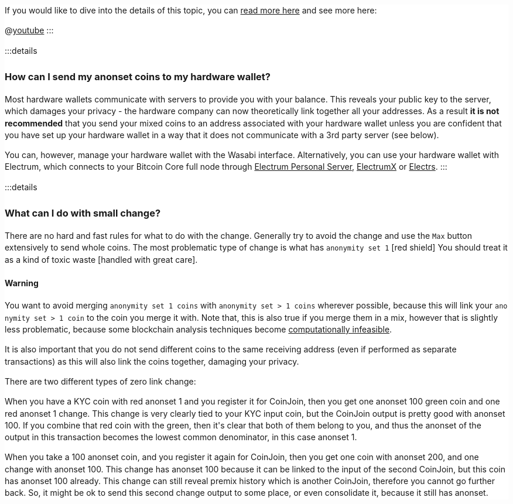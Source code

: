 If you would like to dive into the details of this topic, you can [read more here](https://old.reddit.com/r/WasabiWallet/comments/avxbjy/combining_mixed_coins_privacy_megathread/) and see more here:

@[youtube](Tk8-N1kHa4g)
:::

:::details
### How can I send my anonset coins to my hardware wallet?

Most hardware wallets communicate with servers to provide you with your balance.
This reveals your public key to the server, which damages your privacy - the hardware company can now theoretically link together all your addresses.
As a result **it is not recommended** that you send your mixed coins to an address associated with your hardware wallet unless you are confident that you have set up your hardware wallet in a way that it does not communicate with a 3rd party server (see below).

You can, however, manage your hardware wallet with the Wasabi interface.
Alternatively, you can use your hardware wallet with Electrum, which connects to your Bitcoin Core full node through [Electrum Personal Server](https://github.com/chris-belcher/electrum-personal-server), [ElectrumX](https://github.com/kyuupichan/electrumx) or [Electrs](https://github.com/romanz/electrs).
:::

:::details
### What can I do with small change?

There are no hard and fast rules for what to do with the change.
Generally try to avoid the change and use the `Max` button extensively to send whole coins.
The most problematic type of change is what has `anonymity set 1` [red shield] You should treat it as a kind of toxic waste [handled with great care].

#### Warning

You want to avoid merging `anonymity set 1 coins` with `anonymity set > 1 coins` wherever possible, because this will link your `anonymity set > 1 coin` to the coin you merge it with.
Note that, this is also true if you merge them in a mix, however that is slightly less problematic, because some blockchain analysis techniques become [computationally infeasible](https://www.comsys.rwth-aachen.de/fileadmin/papers/2017/2017-maurer-trustcom-coinjoin.pdf).

It is also important that you do not send different coins to the same receiving address (even if performed as separate transactions) as this will also link the coins together, damaging your privacy.

There are two different types of zero link change:

When you have a KYC coin with red anonset 1 and you register it for CoinJoin, then you get one anonset 100 green coin and one red anonset 1 change.
This change is very clearly tied to your KYC input coin, but the CoinJoin output is pretty good with anonset 100.
If you combine that red coin with the green, then it's clear that both of them belong to you, and thus the anonset of the output in this transaction becomes the lowest common denominator, in this case anonset 1.

When you take a 100 anonset coin, and you register it again for CoinJoin, then you get one coin with anonset 200, and one change with anonset 100.
This change has anonset 100 because it can be linked to the input of the second CoinJoin, but this coin has anonset 100 already.
This change can still reveal premix history which is another CoinJoin, therefore you cannot go further back.
So, it might be ok to send this second change output to some place, or even consolidate it, because it still has anonset.
